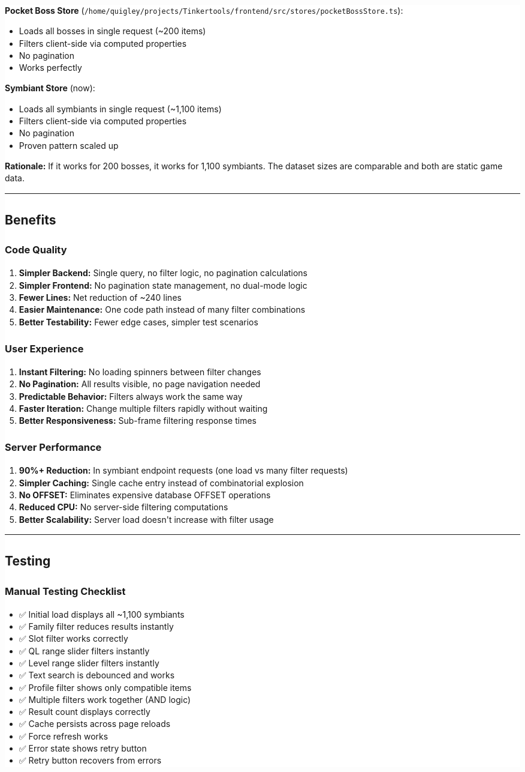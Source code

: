 **Pocket Boss Store** (`/home/quigley/projects/Tinkertools/frontend/src/stores/pocketBossStore.ts`):
- Loads all bosses in single request (~200 items)
- Filters client-side via computed properties
- No pagination
- Works perfectly

**Symbiant Store** (now):
- Loads all symbiants in single request (~1,100 items)
- Filters client-side via computed properties
- No pagination
- Proven pattern scaled up

**Rationale:** If it works for 200 bosses, it works for 1,100 symbiants. The dataset sizes are comparable and both are static game data.

---

## Benefits

### Code Quality

1. **Simpler Backend:** Single query, no filter logic, no pagination calculations
2. **Simpler Frontend:** No pagination state management, no dual-mode logic
3. **Fewer Lines:** Net reduction of ~240 lines
4. **Easier Maintenance:** One code path instead of many filter combinations
5. **Better Testability:** Fewer edge cases, simpler test scenarios

### User Experience

1. **Instant Filtering:** No loading spinners between filter changes
2. **No Pagination:** All results visible, no page navigation needed
3. **Predictable Behavior:** Filters always work the same way
4. **Faster Iteration:** Change multiple filters rapidly without waiting
5. **Better Responsiveness:** Sub-frame filtering response times

### Server Performance

1. **90%+ Reduction:** In symbiant endpoint requests (one load vs many filter requests)
2. **Simpler Caching:** Single cache entry instead of combinatorial explosion
3. **No OFFSET:** Eliminates expensive database OFFSET operations
4. **Reduced CPU:** No server-side filtering computations
5. **Better Scalability:** Server load doesn't increase with filter usage

---

## Testing

### Manual Testing Checklist

- ✅ Initial load displays all ~1,100 symbiants
- ✅ Family filter reduces results instantly
- ✅ Slot filter works correctly
- ✅ QL range slider filters instantly
- ✅ Level range slider filters instantly
- ✅ Text search is debounced and works
- ✅ Profile filter shows only compatible items
- ✅ Multiple filters work together (AND logic)
- ✅ Result count displays correctly
- ✅ Cache persists across page reloads
- ✅ Force refresh works
- ✅ Error state shows retry button
- ✅ Retry button recovers from errors
